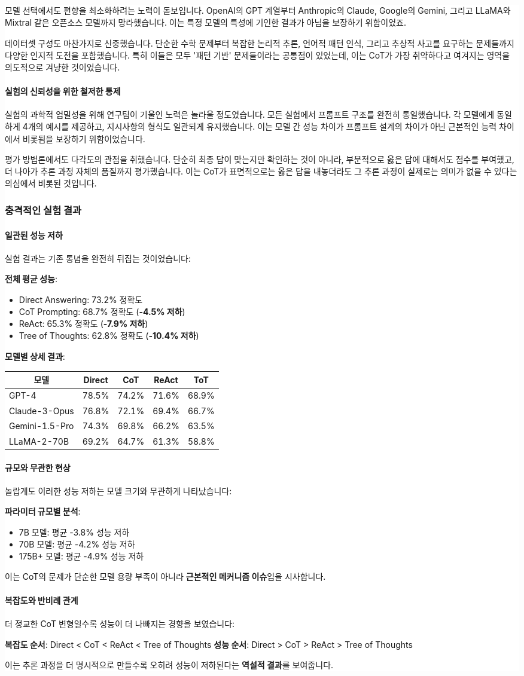 모델 선택에서도 편향을 최소화하려는 노력이 돋보입니다. OpenAI의 GPT 계열부터 Anthropic의 Claude, Google의 Gemini, 그리고 LLaMA와 Mixtral 같은 오픈소스 모델까지 망라했습니다. 이는 특정 모델의 특성에 기인한 결과가 아님을 보장하기 위함이었죠.

데이터셋 구성도 마찬가지로 신중했습니다. 단순한 수학 문제부터 복잡한 논리적 추론, 언어적 패턴 인식, 그리고 추상적 사고를 요구하는 문제들까지 다양한 인지적 도전을 포함했습니다. 특히 이들은 모두 '패턴 기반' 문제들이라는 공통점이 있었는데, 이는 CoT가 가장 취약하다고 여겨지는 영역을 의도적으로 겨냥한 것이었습니다.

#### 실험의 신뢰성을 위한 철저한 통제

실험의 과학적 엄밀성을 위해 연구팀이 기울인 노력은 놀라울 정도였습니다. 모든 실험에서 프롬프트 구조를 완전히 통일했습니다. 각 모델에게 동일하게 4개의 예시를 제공하고, 지시사항의 형식도 일관되게 유지했습니다. 이는 모델 간 성능 차이가 프롬프트 설계의 차이가 아닌 근본적인 능력 차이에서 비롯됨을 보장하기 위함이었습니다.

평가 방법론에서도 다각도의 관점을 취했습니다. 단순히 최종 답이 맞는지만 확인하는 것이 아니라, 부분적으로 옳은 답에 대해서도 점수를 부여했고, 더 나아가 추론 과정 자체의 품질까지 평가했습니다. 이는 CoT가 표면적으로는 옳은 답을 내놓더라도 그 추론 과정이 실제로는 의미가 없을 수 있다는 의심에서 비롯된 것입니다.

### 충격적인 실험 결과

#### 일관된 성능 저하

실험 결과는 기존 통념을 완전히 뒤집는 것이었습니다:

**전체 평균 성능**:
- Direct Answering: 73.2% 정확도
- CoT Prompting: 68.7% 정확도 (**-4.5% 저하**)
- ReAct: 65.3% 정확도 (**-7.9% 저하**)
- Tree of Thoughts: 62.8% 정확도 (**-10.4% 저하**)

**모델별 상세 결과**:

| 모델 | Direct | CoT | ReAct | ToT |
|------|--------|-----|-------|-----|
| GPT-4 | 78.5% | 74.2% | 71.6% | 68.9% |
| Claude-3-Opus | 76.8% | 72.1% | 69.4% | 66.7% |
| Gemini-1.5-Pro | 74.3% | 69.8% | 66.2% | 63.5% |
| LLaMA-2-70B | 69.2% | 64.7% | 61.3% | 58.8% |

#### 규모와 무관한 현상

놀랍게도 이러한 성능 저하는 모델 크기와 무관하게 나타났습니다:

**파라미터 규모별 분석**:
- 7B 모델: 평균 -3.8% 성능 저하
- 70B 모델: 평균 -4.2% 성능 저하  
- 175B+ 모델: 평균 -4.9% 성능 저하

이는 CoT의 문제가 단순한 모델 용량 부족이 아니라 **근본적인 메커니즘 이슈**임을 시사합니다.

#### 복잡도와 반비례 관계

더 정교한 CoT 변형일수록 성능이 더 나빠지는 경향을 보였습니다:

**복잡도 순서**: Direct < CoT < ReAct < Tree of Thoughts
**성능 순서**: Direct > CoT > ReAct > Tree of Thoughts

이는 추론 과정을 더 명시적으로 만들수록 오히려 성능이 저하된다는 **역설적 결과**를 보여줍니다.
